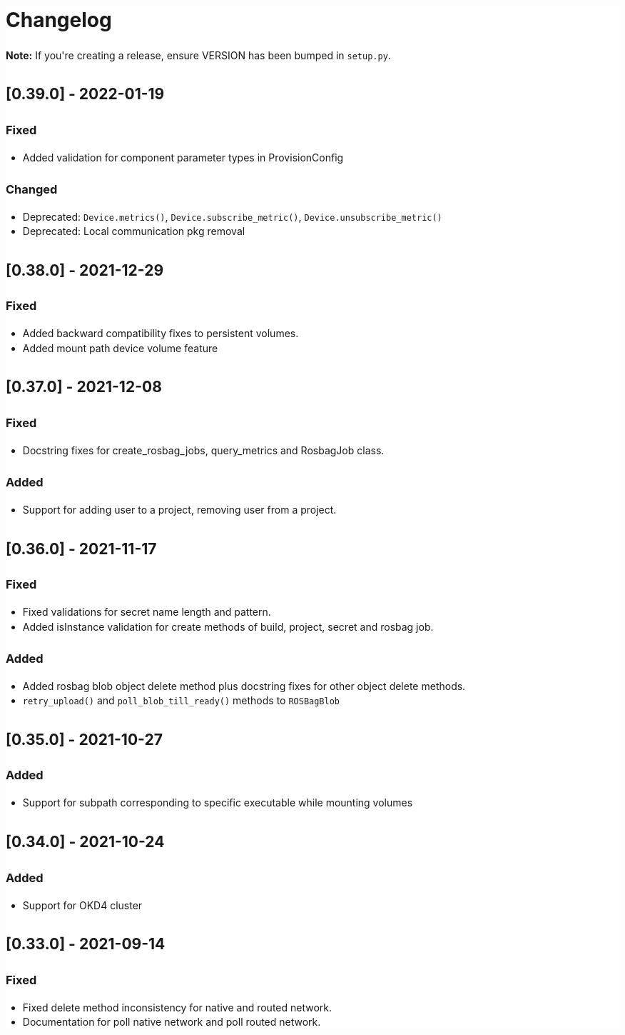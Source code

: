 # Changelog
**Note:** If you're creating a release, ensure VERSION has been bumped in `setup.py`.

## [0.39.0] - 2022-01-19
### Fixed
- Added validation for component parameter types in ProvisionConfig
### Changed
- Deprecated: `Device.metrics()`, `Device.subscribe_metric()`, `Device.unsubscribe_metric()`
- Deprecated: Local communication pkg removal

## [0.38.0] - 2021-12-29
### Fixed
- Added backward compatibility fixes to persistent volumes.
- Added mount path device volume feature

## [0.37.0] - 2021-12-08
### Fixed
- Docstring fixes for create_rosbag_jobs, query_metrics and RosbagJob class.
### Added
- Support for adding user to a project, removing user from a project.

## [0.36.0] - 2021-11-17
### Fixed
- Fixed validations for secret name length and pattern.
- Added isInstance validation for create methods of build, project, secret and rosbag job.
### Added
- Added rosbag blob object delete method plus docstring fixes for other object delete methods.
- `retry_upload()` and `poll_blob_till_ready()` methods to `ROSBagBlob`

## [0.35.0] - 2021-10-27
### Added
- Support for subpath corresponding to specific executable while mounting volumes

## [0.34.0] - 2021-10-24
### Added
- Support for OKD4 cluster


## [0.33.0] - 2021-09-14
### Fixed
- Fixed delete method inconsistency for native and routed network.
- Documentation for poll native network and poll routed network.
